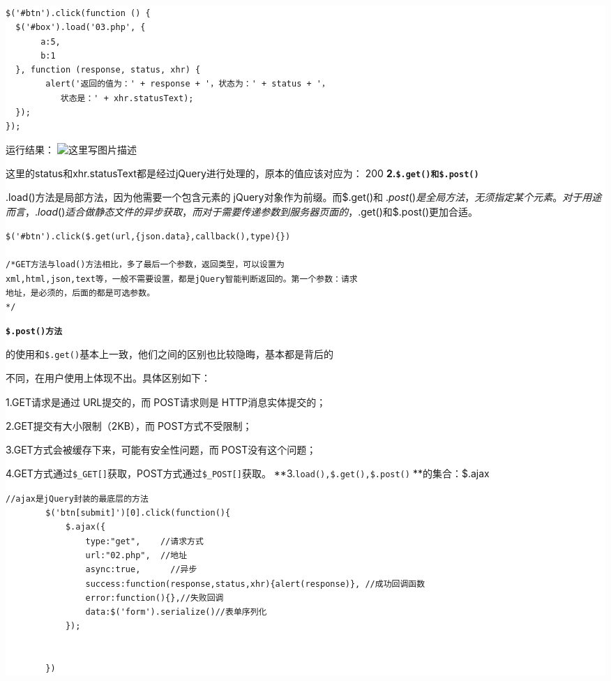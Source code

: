 ```
$('#btn').click(function () {
  $('#box').load('03.php', {
       a:5,
       b:1
  }, function (response, status, xhr) {
        alert('返回的值为：' + response + '，状态为：' + status + '，
           状态是：' + xhr.statusText);
  });
});
```
运行结果：
![这里写图片描述](http://img.blog.csdn.net/20171212154422827?watermark/2/text/aHR0cDovL2Jsb2cuY3Nkbi5uZXQvcXFfMjAyNjQ4OTE=/font/5a6L5L2T/fontsize/400/fill/I0JBQkFCMA==/dissolve/70/gravity/SouthEast)

这里的status和xhr.statusText都是经过jQuery进行处理的，原本的值应该对应为：
200 
**2.`$.get()和$.post()`**

.load()方法是局部方法，因为他需要一个包含元素的 jQuery对象作为前缀。而$.get()和
$.post()是全局方法，无须指定某个元素。对于用途而言，.load()适合做静态文件的异步获取，
而对于需要传递参数到服务器页面的，$.get()和$.post()更加合适。

```
$('#btn').click($.get(url,{json.data},callback(),type){})

/*GET方法与load()方法相比，多了最后一个参数，返回类型，可以设置为
xml,html,json,text等，一般不需要设置，都是jQuery智能判断返回的。第一个参数：请求
地址，是必须的，后面的都是可选参数。
*/
```
**`$.post()方法`**

的使用和`$.get()`基本上一致，他们之间的区别也比较隐晦，基本都是背后的

不同，在用户使用上体现不出。具体区别如下：

1.GET请求是通过  URL提交的，而 POST请求则是  HTTP消息实体提交的；

2.GET提交有大小限制（2KB），而  POST方式不受限制；

3.GET方式会被缓存下来，可能有安全性问题，而  POST没有这个问题；

4.GET方式通过`$_GET[]`获取，POST方式通过`$_POST[]`获取。
**3.`load(),$.get(),$.post()` **的集合：$.ajax

```
//ajax是jQuery封装的最底层的方法
		$('btn[submit]')[0].click(function(){
			$.ajax({
				type:"get",    //请求方式
				url:"02.php",  //地址
				async:true,      //异步
				success:function(response,status,xhr){alert(response)}, //成功回调函数
				error:function(){},//失败回调
				data:$('form').serialize()//表单序列化
			});
			

		})
```
